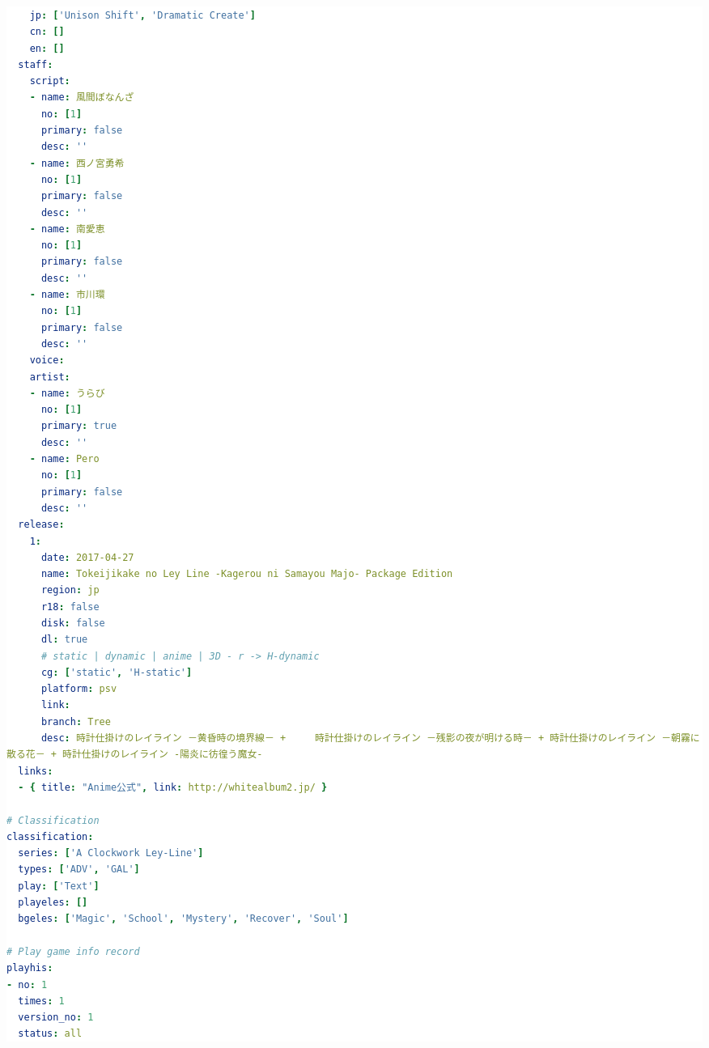 ```yaml
    jp: ['Unison Shift', 'Dramatic Create']
    cn: []
    en: []
  staff:
    script:
    - name: 風間ぼなんざ
      no: [1]
      primary: false
      desc: ''
    - name: 西ノ宮勇希
      no: [1]
      primary: false
      desc: ''
    - name: 南愛恵
      no: [1]
      primary: false
      desc: ''
    - name: 市川環
      no: [1]
      primary: false
      desc: ''
    voice:
    artist:
    - name: うらび 
      no: [1]
      primary: true
      desc: ''
    - name: Pero
      no: [1]
      primary: false
      desc: ''
  release:
    1:
      date: 2017-04-27
      name: Tokeijikake no Ley Line -Kagerou ni Samayou Majo- Package Edition
      region: jp
      r18: false
      disk: false
      dl: true
      # static | dynamic | anime | 3D - r -> H-dynamic
      cg: ['static', 'H-static']
      platform: psv
      link: 
      branch: Tree
      desc: 時計仕掛けのレイライン －黄昏時の境界線－ + 	時計仕掛けのレイライン －残影の夜が明ける時－ + 時計仕掛けのレイライン －朝霧に散る花－ + 時計仕掛けのレイライン -陽炎に彷徨う魔女-
  links:
  - { title: "Anime公式", link: http://whitealbum2.jp/ }

# Classification
classification:
  series: ['A Clockwork Ley-Line']
  types: ['ADV', 'GAL']
  play: ['Text']
  playeles: []
  bgeles: ['Magic', 'School', 'Mystery', 'Recover', 'Soul']

# Play game info record
playhis:
- no: 1
  times: 1
  version_no: 1
  status: all
```